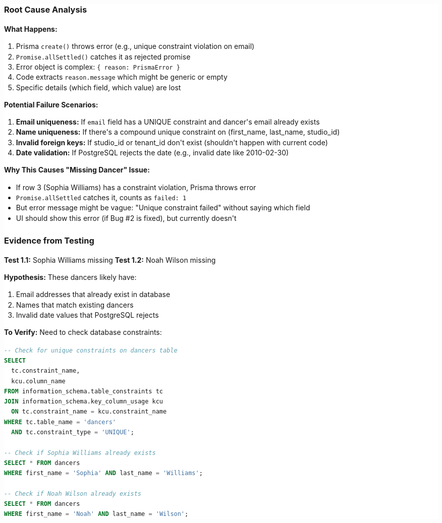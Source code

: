 ### Root Cause Analysis

**What Happens:**
1. Prisma `create()` throws error (e.g., unique constraint violation on email)
2. `Promise.allSettled()` catches it as rejected promise
3. Error object is complex: `{ reason: PrismaError }`
4. Code extracts `reason.message` which might be generic or empty
5. Specific details (which field, which value) are lost

**Potential Failure Scenarios:**
1. **Email uniqueness:** If `email` field has a UNIQUE constraint and dancer's email already exists
2. **Name uniqueness:** If there's a compound unique constraint on (first_name, last_name, studio_id)
3. **Invalid foreign keys:** If studio_id or tenant_id don't exist (shouldn't happen with current code)
4. **Date validation:** If PostgreSQL rejects the date (e.g., invalid date like 2010-02-30)

**Why This Causes "Missing Dancer" Issue:**
- If row 3 (Sophia Williams) has a constraint violation, Prisma throws error
- `Promise.allSettled` catches it, counts as `failed: 1`
- But error message might be vague: "Unique constraint failed" without saying which field
- UI should show this error (if Bug #2 is fixed), but currently doesn't

### Evidence from Testing

**Test 1.1:** Sophia Williams missing
**Test 1.2:** Noah Wilson missing

**Hypothesis:** These dancers likely have:
1. Email addresses that already exist in database
2. Names that match existing dancers
3. Invalid date values that PostgreSQL rejects

**To Verify:** Need to check database constraints:
```sql
-- Check for unique constraints on dancers table
SELECT
  tc.constraint_name,
  kcu.column_name
FROM information_schema.table_constraints tc
JOIN information_schema.key_column_usage kcu
  ON tc.constraint_name = kcu.constraint_name
WHERE tc.table_name = 'dancers'
  AND tc.constraint_type = 'UNIQUE';

-- Check if Sophia Williams already exists
SELECT * FROM dancers
WHERE first_name = 'Sophia' AND last_name = 'Williams';

-- Check if Noah Wilson already exists
SELECT * FROM dancers
WHERE first_name = 'Noah' AND last_name = 'Wilson';
```

